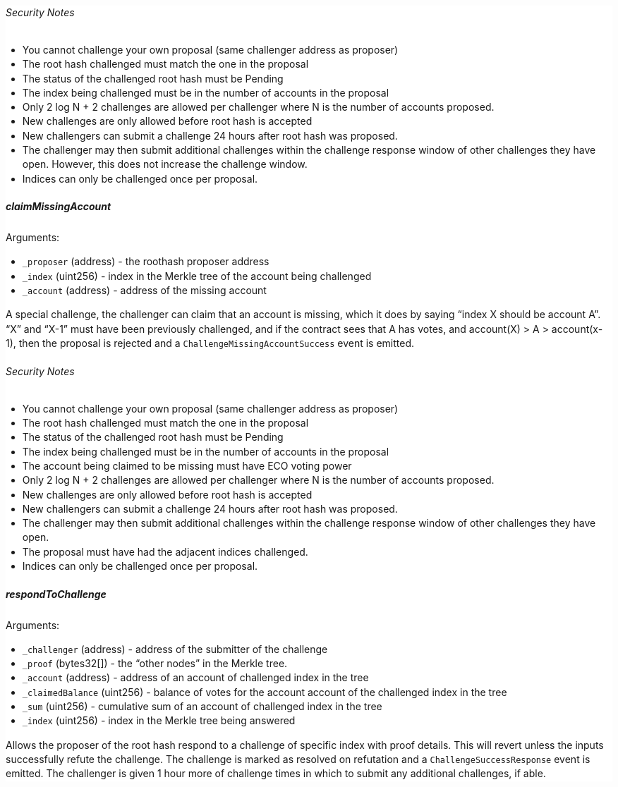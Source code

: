 ###### Security Notes
  - You cannot challenge your own proposal (same challenger address as proposer)
  - The root hash challenged must match the one in the proposal
  - The status of the challenged root hash must be Pending
  - The index being challenged must be in the number of accounts in the proposal
  - Only 2 log N + 2 challenges are allowed per challenger where N is the number of accounts proposed.
  - New challenges are only allowed before root hash is accepted
  - New challengers can submit a challenge 24 hours after root hash was proposed.
  - The challenger may then submit additional challenges within the challenge response window of other challenges they have open. However, this does not increase the challenge window.
  - Indices can only be challenged once per proposal.

##### claimMissingAccount
Arguments:
  - `_proposer`           (address) - the roothash proposer address
  - `_index`              (uint256) - index in the Merkle tree of the account being challenged
  - `_account`            (address) - address of the missing account

A special challenge, the challenger can claim that an account is missing, which it does by saying “index X should be account A”.  “X” and “X-1” must have been previously challenged, and if the contract sees that A has votes, and account(X) > A > account(x-1), then the proposal is rejected and a `ChallengeMissingAccountSuccess` event is emitted.

###### Security Notes
  - You cannot challenge your own proposal (same challenger address as proposer)
  - The root hash challenged must match the one in the proposal
  - The status of the challenged root hash must be Pending
  - The index being challenged must be in the number of accounts in the proposal
  - The account being claimed to be missing must have ECO voting power
  - Only 2 log N + 2 challenges are allowed per challenger where N is the number of accounts proposed.
  - New challenges are only allowed before root hash is accepted
  - New challengers can submit a challenge 24 hours after root hash was proposed.
  - The challenger may then submit additional challenges within the challenge response window of other challenges they have open.
  - The proposal must have had the adjacent indices challenged.
  - Indices can only be challenged once per proposal.
    
##### respondToChallenge
Arguments:
  - `_challenger`     (address)   - address of the submitter of the challenge
  - `_proof`          (bytes32[]) - the “other nodes” in the Merkle tree.
  - `_account`        (address)   - address of an account of challenged index in the tree
  - `_claimedBalance` (uint256)   - balance of votes for the account account of the challenged index in the tree
  - `_sum`            (uint256)   - cumulative sum of an account of challenged index in the tree
  - `_index`          (uint256)   - index in the Merkle tree being answered

Allows the proposer of the root hash respond to a challenge of specific index with proof details. This will revert unless the inputs successfully refute the challenge. The challenge is marked as resolved on refutation and a `ChallengeSuccessResponse` event is emitted. The challenger is given 1 hour more of challenge times in which to submit any additional challenges, if able.
